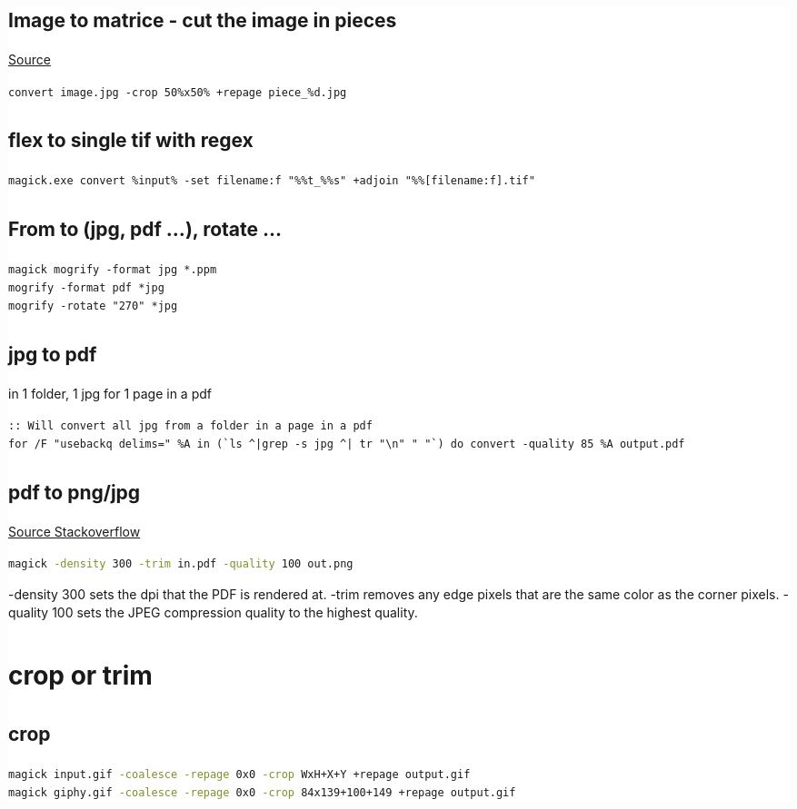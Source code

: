 ## Image to matrice - cut the image in pieces

[Source](https://unix.stackexchange.com/a/239169/374250)

```batchfile
convert image.jpg -crop 50%x50% +repage piece_%d.jpg
```

## flex to single tif with regex

```batchfile
magick.exe convert %input% -set filename:f "%%t_%%s" +adjoin "%%[filename:f].tif"
```

## From to (jpg, pdf ...), rotate ...

```batchfile
magick mogrify -format jpg *.ppm
mogrify -format pdf *jpg
mogrify -rotate "270" *jpg
```

## jpg to pdf

in 1 folder, 1 jpg for 1 page in a pdf

```batchfile
:: Will convert all jpg from a folder in a page in a pdf
for /F "usebackq delims=" %A in (`ls ^|grep -s jpg ^| tr "\n" " "`) do convert -quality 85 %A output.pdf
```

## pdf to png/jpg

[Source Stackoverflow](https://stackoverflow.com/a/13784772/2444948)

```sh
magick -density 300 -trim in.pdf -quality 100 out.png
```

-density 300 sets the dpi that the PDF is rendered at.
-trim removes any edge pixels that are the same color as the corner pixels.
-quality 100 sets the JPEG compression quality to the highest quality.


# crop or trim

## crop

```sh
magick input.gif -coalesce -repage 0x0 -crop WxH+X+Y +repage output.gif
magick giphy.gif -coalesce -repage 0x0 -crop 84x139+100+149 +repage output.gif
```
